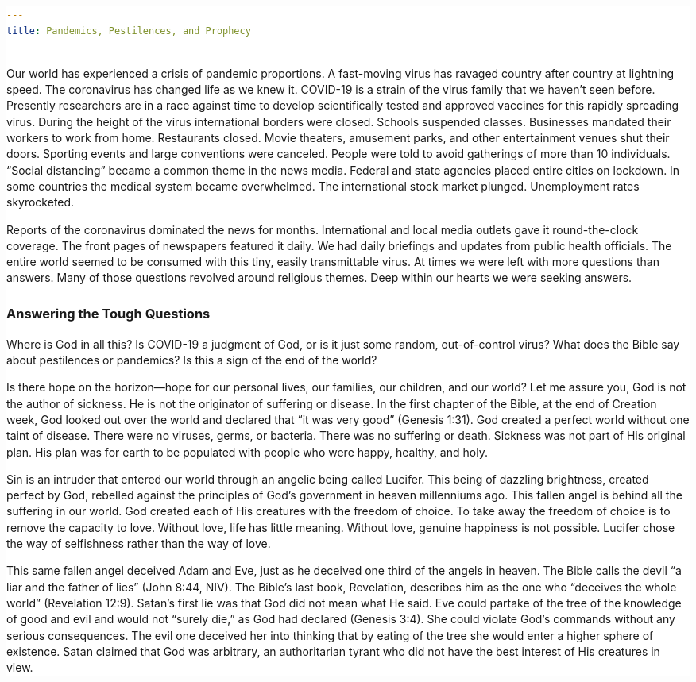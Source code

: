 ```yaml
---
title: Pandemics, Pestilences, and Prophecy
---
```


Our world has experienced a crisis of pandemic proportions. A fast-moving virus has ravaged country after country at lightning speed. The coronavirus has changed life as we knew it. COVID-19 is a strain of the virus family that we haven’t seen before. Presently researchers are in a race against time to develop scientifically tested and approved vaccines for this rapidly spreading virus. During the height of the virus international borders were closed. Schools suspended classes. Businesses mandated their workers to work from home. Restaurants closed. Movie theaters, amusement parks, and other entertainment venues shut their doors. Sporting events and large conventions were canceled. People were told to avoid gatherings of more than 10 individuals. “Social distancing” became a common theme in the news media. Federal and state agencies placed entire cities on lockdown. In some countries the medical system became overwhelmed. The international stock market plunged. Unemployment rates skyrocketed.

Reports of the coronavirus dominated the news for months. International and local media outlets gave it round-the-clock coverage. The front pages of newspapers featured it daily. We had daily briefings and updates from public health officials. The entire world seemed to be consumed with this tiny, easily transmittable virus. At times we were left with more questions than answers. Many of those questions revolved around religious themes. Deep within our hearts we were seeking answers.

### Answering the Tough Questions

Where is God in all this? Is COVID-19 a judgment of God, or is it just some random, out-of-control virus? What does the Bible say about pestilences or pandemics? Is this a sign of the end of the world?

Is there hope on the horizon—hope for our personal lives, our families, our children, and our world? Let me assure you, God is not the author of sickness. He is not the originator of suffering or disease. In the first chapter of the Bible, at the end of Creation week, God looked out over the world and declared that “it was very good” (Genesis 1:31). God created a perfect world without one taint of disease. There were no viruses, germs, or bacteria. There was no suffering or death. Sickness was not part of His original plan. His plan was for earth to be populated with people who were happy, healthy, and holy.

Sin is an intruder that entered our world through an angelic being called Lucifer. This being of dazzling brightness, created perfect by God, rebelled against the principles of God’s government in heaven millenniums ago. This fallen angel is behind all the suffering in our world. God created each of His creatures with the freedom of choice. To take away the freedom of choice is to remove the capacity to love. Without love, life has little meaning. Without love, genuine happiness is not possible. Lucifer chose the way of selfishness rather than the way of love.

This same fallen angel deceived Adam and Eve, just as he deceived one third of the angels in heaven. The Bible calls the devil “a liar and the father of lies” (John 8:44, NIV). The Bible’s last book, Revelation, describes him as the one who “deceives the whole world” (Revelation 12:9). Satan’s first lie was that God did not mean what He said. Eve could partake of the tree of the knowledge of good and evil and would not “surely die,” as God had declared (Genesis 3:4). She could violate God’s commands without any serious consequences. The evil one deceived her into thinking that by eating of the tree she would enter a higher sphere of existence. Satan claimed that God was arbitrary, an authoritarian tyrant who did not have the best interest of His creatures in view.
